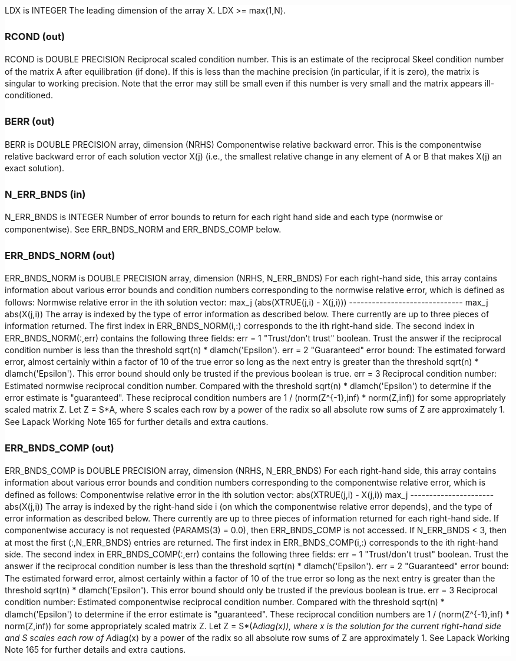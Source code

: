 LDX is INTEGER The leading dimension of the array X. LDX >= max(1,N).

### RCOND (out)

RCOND is DOUBLE PRECISION Reciprocal scaled condition number. This is an estimate of the reciprocal Skeel condition number of the matrix A after equilibration (if done). If this is less than the machine precision (in particular, if it is zero), the matrix is singular to working precision. Note that the error may still be small even if this number is very small and the matrix appears ill- conditioned.

### BERR (out)

BERR is DOUBLE PRECISION array, dimension (NRHS) Componentwise relative backward error. This is the componentwise relative backward error of each solution vector X(j) (i.e., the smallest relative change in any element of A or B that makes X(j) an exact solution).

### N_ERR_BNDS (in)

N_ERR_BNDS is INTEGER Number of error bounds to return for each right hand side and each type (normwise or componentwise). See ERR_BNDS_NORM and ERR_BNDS_COMP below.

### ERR_BNDS_NORM (out)

ERR_BNDS_NORM is DOUBLE PRECISION array, dimension (NRHS, N_ERR_BNDS) For each right-hand side, this array contains information about various error bounds and condition numbers corresponding to the normwise relative error, which is defined as follows: Normwise relative error in the ith solution vector: max_j (abs(XTRUE(j,i) - X(j,i))) ------------------------------ max_j abs(X(j,i)) The array is indexed by the type of error information as described below. There currently are up to three pieces of information returned. The first index in ERR_BNDS_NORM(i,:) corresponds to the ith right-hand side. The second index in ERR_BNDS_NORM(:,err) contains the following three fields: err = 1 "Trust/don't trust" boolean. Trust the answer if the reciprocal condition number is less than the threshold sqrt(n) * dlamch('Epsilon'). err = 2 "Guaranteed" error bound: The estimated forward error, almost certainly within a factor of 10 of the true error so long as the next entry is greater than the threshold sqrt(n) * dlamch('Epsilon'). This error bound should only be trusted if the previous boolean is true. err = 3 Reciprocal condition number: Estimated normwise reciprocal condition number. Compared with the threshold sqrt(n) * dlamch('Epsilon') to determine if the error estimate is "guaranteed". These reciprocal condition numbers are 1 / (norm(Z^{-1},inf) * norm(Z,inf)) for some appropriately scaled matrix Z. Let Z = S*A, where S scales each row by a power of the radix so all absolute row sums of Z are approximately 1. See Lapack Working Note 165 for further details and extra cautions.

### ERR_BNDS_COMP (out)

ERR_BNDS_COMP is DOUBLE PRECISION array, dimension (NRHS, N_ERR_BNDS) For each right-hand side, this array contains information about various error bounds and condition numbers corresponding to the componentwise relative error, which is defined as follows: Componentwise relative error in the ith solution vector: abs(XTRUE(j,i) - X(j,i)) max_j ---------------------- abs(X(j,i)) The array is indexed by the right-hand side i (on which the componentwise relative error depends), and the type of error information as described below. There currently are up to three pieces of information returned for each right-hand side. If componentwise accuracy is not requested (PARAMS(3) = 0.0), then ERR_BNDS_COMP is not accessed. If N_ERR_BNDS < 3, then at most the first (:,N_ERR_BNDS) entries are returned. The first index in ERR_BNDS_COMP(i,:) corresponds to the ith right-hand side. The second index in ERR_BNDS_COMP(:,err) contains the following three fields: err = 1 "Trust/don't trust" boolean. Trust the answer if the reciprocal condition number is less than the threshold sqrt(n) * dlamch('Epsilon'). err = 2 "Guaranteed" error bound: The estimated forward error, almost certainly within a factor of 10 of the true error so long as the next entry is greater than the threshold sqrt(n) * dlamch('Epsilon'). This error bound should only be trusted if the previous boolean is true. err = 3 Reciprocal condition number: Estimated componentwise reciprocal condition number. Compared with the threshold sqrt(n) * dlamch('Epsilon') to determine if the error estimate is "guaranteed". These reciprocal condition numbers are 1 / (norm(Z^{-1},inf) * norm(Z,inf)) for some appropriately scaled matrix Z. Let Z = S*(A*diag(x)), where x is the solution for the current right-hand side and S scales each row of A*diag(x) by a power of the radix so all absolute row sums of Z are approximately 1. See Lapack Working Note 165 for further details and extra cautions.
